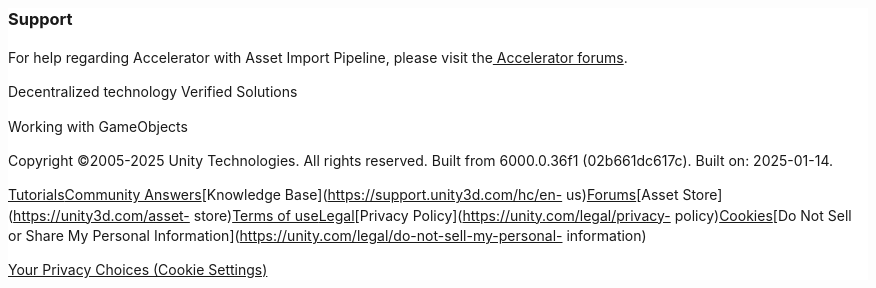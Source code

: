 ### Support

For help regarding Accelerator with Asset Import Pipeline, please visit the[
Accelerator forums](https://forum.unity.com/forums/unity-accelerator.392/).

[](verified-solutions-dt.html)

Decentralized technology Verified Solutions

[](working-with-gameobjects.html)

Working with GameObjects

Copyright ©2005-2025 Unity Technologies. All rights reserved. Built from
6000.0.36f1 (02b661dc617c). Built on: 2025-01-14.

[Tutorials](https://learn.unity.com/)[Community
Answers](https://answers.unity3d.com)[Knowledge
Base](https://support.unity3d.com/hc/en-
us)[Forums](https://forum.unity3d.com)[Asset Store](https://unity3d.com/asset-
store)[Terms of
use](https://docs.unity3d.com/Manual/TermsOfUse.html)[Legal](https://unity.com/legal)[Privacy
Policy](https://unity.com/legal/privacy-
policy)[Cookies](https://unity.com/legal/cookie-policy)[Do Not Sell or Share
My Personal Information](https://unity.com/legal/do-not-sell-my-personal-
information)

[Your Privacy Choices (Cookie Settings)](javascript:void\(0\);)

